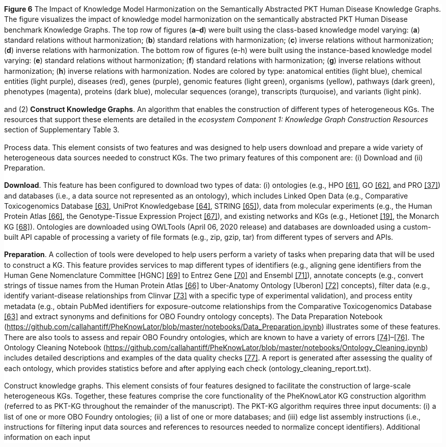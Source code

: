 **Figure 6** The Impact of Knowledge Model Harmonization on the Semantically Abstracted PKT Human Disease Knowledge Graphs. The figure visualizes the impact of knowledge model harmonization on the semantically abstracted PKT Human Disease benchmark Knowledge Graphs. The top row of figures (**a**–**d**) were built using the class-based knowledge model varying: (**a**) standard relations without harmonization; (**b**) standard relations with harmonization; (**c**) inverse relations without harmonization; (**d**) inverse relations with harmonization. The bottom row of figures (e-h) were built using the instance-based knowledge model varying: (**e**) standard relations without harmonization; (**f**) standard relations with harmonization; (**g**) inverse relations without harmonization; (**h**) inverse relations with harmonization. Nodes are colored by type: anatomical entities (light blue), chemical entities (light purple), diseases (red), genes (purple), genomic features (light green), organisms (yellow), pathways (dark green), phenotypes (magenta), proteins (dark blue), molecular sequences (orange), transcripts (turquoise), and variants (light pink).

and (2) **Construct Knowledge Graphs**. An algorithm that enables the construction of different types of heterogeneous KGs. The resources that support these elements are detailed in the *ecosystem Component 1: Knowledge Graph Construction Resources* section of Supplementary Table 3.

Process data. This element consists of two features and was designed to help users download and prepare a wide variety of heterogeneous data sources needed to construct KGs. The two primary features of this component are: (i) Download and (ii) Preparation.

**Download**. This feature has been configured to download two types of data: (i) ontologies (e.g., HPO [[61]](#ref-61), GO [[62]](#ref-62), and PRO [[37]](#ref-37)) and databases (i.e., a data source not represented as an ontology), which includes Linked Open Data (e.g., Comparative Toxicogenomics Database [[63]](#ref-63), UniProt Knowledgebase [[64]](#ref-64), STRING [[65]](#ref-65)), data from molecular experiments (e.g., the Human Protein Atlas [[66]](#ref-66), the Genotype-Tissue Expression Project [[67]](#ref-67)), and existing networks and KGs (e.g., Hetionet [[19]](#ref-19), the Monarch KG [[68]](#ref-68)). Ontologies are downloaded using OWLTools (April 06, 2020 release) and databases are downloaded using a custom-built API capable of processing a variety of file formats (e.g., zip, gzip, tar) from different types of servers and APIs.

**Preparation**. A collection of tools were developed to help users perform a variety of tasks when preparing data that will be used to construct a KG. This feature provides services to map different types of identifiers (e.g., aligning gene identifiers from the Human Gene Nomenclature Committee [HGNC] [[69]](#ref-69) to Entrez Gene [[70]](#ref-70) and Ensembl [[71]](#ref-71)), annotate concepts (e.g., convert strings of tissue names from the Human Protein Atlas [[66]](#ref-66) to Uber-Anatomy Ontology [Uberon] [[72]](#ref-72) concepts), filter data (e.g., identify variant-disease relationships from Clinvar [[73]](#ref-73) with a specific type of experimental validation), and process entity metadata (e.g., obtain PubMed identifiers for exposure-outcome relationships from the Comparative Toxicogenomics Database [[63]](#ref-63) and extract synonyms and definitions for OBO Foundry ontology concepts). The Data Preparation Notebook (https://github.com/callahantiff/PheKnowLator/blob/master/notebooks/Data_Preparation.ipynb) illustrates some of these features. There are also tools to assess and repair OBO Foundry ontologies, which are known to have a variety of errors [[74]](#ref-74)–[[76]](#ref-76). The Ontology Cleaning Notebook (https://github.com/callahantiff/PheKnowLator/blob/master/notebooks/Ontology_Cleaning.ipynb) includes detailed descriptions and examples of the data quality checks [[77]](#ref-77). A report is generated after assessing the quality of each ontology, which provides statistics before and after applying each check (ontology_cleaning_report.txt).

Construct knowledge graphs. This element consists of four features designed to facilitate the construction of large-scale heterogeneous KGs. Together, these features comprise the core functionality of the PheKnowLator KG construction algorithm (referred to as PKT-KG throughout the remainder of the manuscript). The PKT-KG algorithm requires three input documents: (i) a list of one or more OBO Foundry ontologies; (ii) a list of one or more databases; and (iii) edge list assembly instructions (i.e., instructions for filtering input data sources and references to resources needed to normalize concept identifiers). Additional information on each input
